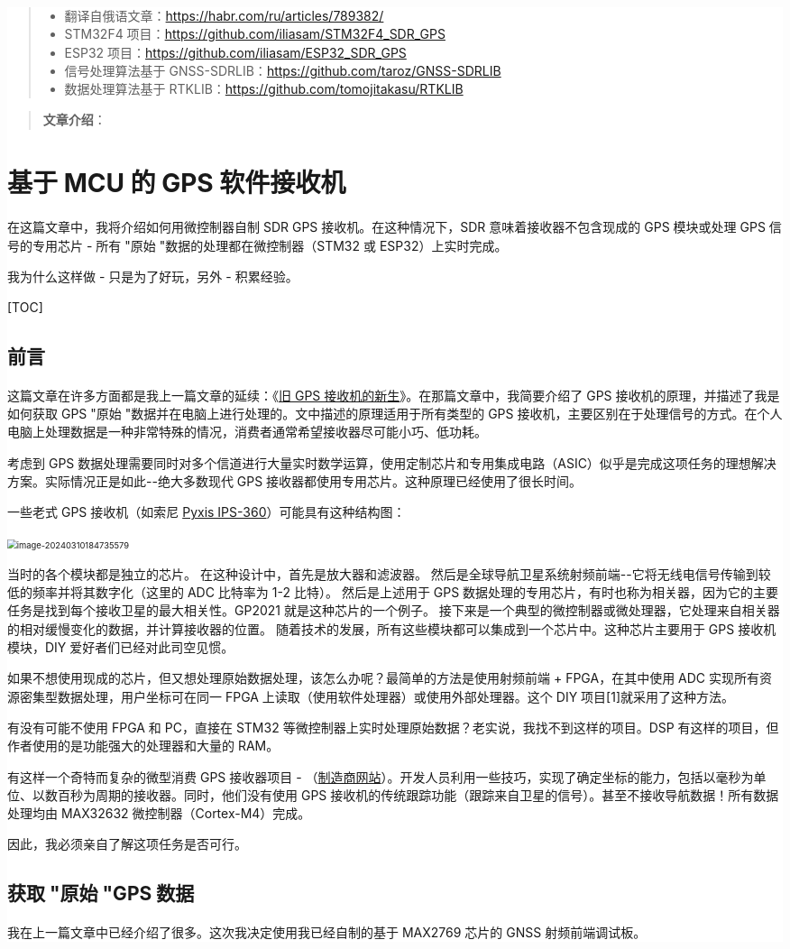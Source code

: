 > * 翻译自俄语文章：https://habr.com/ru/articles/789382/
> * STM32F4 项目：https://github.com/iliasam/STM32F4_SDR_GPS
> * ESP32 项目：https://github.com/iliasam/ESP32_SDR_GPS
> * 信号处理算法基于 GNSS-SDRLIB：https://github.com/taroz/GNSS-SDRLIB
> * 数据处理算法基于 RTKLIB：https://github.com/tomojitakasu/RTKLIB

> **文章介绍**：
>
> 

# 基于 MCU 的 GPS 软件接收机

在这篇文章中，我将介绍如何用微控制器自制 SDR GPS 接收机。在这种情况下，SDR 意味着接收器不包含现成的 GPS 模块或处理 GPS 信号的专用芯片 - 所有 "原始 "数据的处理都在微控制器（STM32 或 ESP32）上实时完成。

我为什么这样做 - 只是为了好玩，另外 - 积累经验。

[TOC]

## 前言

这篇文章在许多方面都是我上一篇文章的延续：《[旧 GPS 接收机的新生](https://habr.com/ru/articles/765402/)》。在那篇文章中，我简要介绍了 GPS 接收机的原理，并描述了我是如何获取 GPS "原始 "数据并在电脑上进行处理的。文中描述的原理适用于所有类型的 GPS 接收机，主要区别在于处理信号的方式。在个人电脑上处理数据是一种非常特殊的情况，消费者通常希望接收器尽可能小巧、低功耗。

考虑到 GPS 数据处理需要同时对多个信道进行大量实时数学运算，使用定制芯片和专用集成电路（ASIC）似乎是完成这项任务的理想解决方案。实际情况正是如此--绝大多数现代 GPS 接收器都使用专用芯片。这种原理已经使用了很长时间。

一些老式 GPS 接收机（如索尼 [Pyxis IPS-360](http://retro-gps.info/Sony/Sony-Pyxis-IPS-360/index.html)）可能具有这种结构图：

<img src="https://pic-bed-1316053657.cos.ap-nanjing.myqcloud.com/img/image-20240310184735579.png" alt="image-20240310184735579" style="zoom: 67%;" />

当时的各个模块都是独立的芯片。
在这种设计中，首先是放大器和滤波器。
然后是全球导航卫星系统射频前端--它将无线电信号传输到较低的频率并将其数字化（这里的 ADC 比特率为 1-2 比特）。
然后是上述用于 GPS 数据处理的专用芯片，有时也称为相关器，因为它的主要任务是找到每个接收卫星的最大相关性。GP2021 就是这种芯片的一个例子。
接下来是一个典型的微控制器或微处理器，它处理来自相关器的相对缓慢变化的数据，并计算接收器的位置。
随着技术的发展，所有这些模块都可以集成到一个芯片中。这种芯片主要用于 GPS 接收机模块，DIY 爱好者们已经对此司空见惯。

如果不想使用现成的芯片，但又想处理原始数据处理，该怎么办呢？最简单的方法是使用射频前端 + FPGA，在其中使用 ADC 实现所有资源密集型数据处理，用户坐标可在同一 FPGA 上读取（使用软件处理器）或使用外部处理器。这个 DIY 项目[1]就采用了这种方法。

有没有可能不使用 FPGA 和 PC，直接在 STM32 等微控制器上实时处理原始数据？老实说，我找不到这样的项目。DSP 有这样的项目，但作者使用的是功能强大的处理器和大量的 RAM。

有这样一个奇特而复杂的微型消费 GPS 接收器项目 - （[制造商网站](https://insidegnss.com/what-is-snapshot-positioning-and-what-advantages-does-it-offer/)）。开发人员利用一些技巧，实现了确定坐标的能力，包括以毫秒为单位、以数百秒为周期的接收器。同时，他们没有使用 GPS 接收机的传统跟踪功能（跟踪来自卫星的信号）。甚至不接收导航数据！所有数据处理均由 MAX32632 微控制器（Cortex-M4）完成。

因此，我必须亲自了解这项任务是否可行。

## 获取 "原始 "GPS 数据

我在上一篇文章中已经介绍了很多。这次我决定使用我已经自制的基于 MAX2769 芯片的 GNSS 射频前端调试板。
